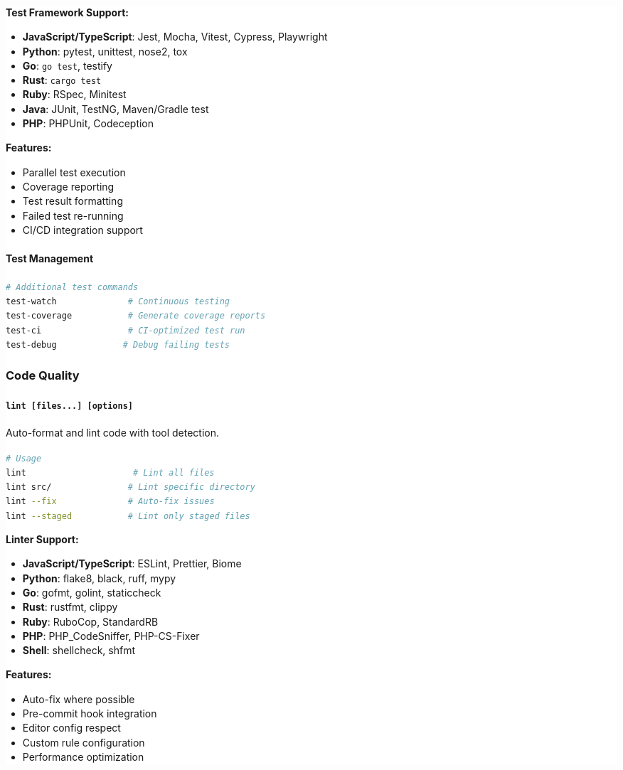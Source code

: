 **Test Framework Support:**
- **JavaScript/TypeScript**: Jest, Mocha, Vitest, Cypress, Playwright
- **Python**: pytest, unittest, nose2, tox
- **Go**: `go test`, testify
- **Rust**: `cargo test`
- **Ruby**: RSpec, Minitest
- **Java**: JUnit, TestNG, Maven/Gradle test
- **PHP**: PHPUnit, Codeception

**Features:**
- Parallel test execution
- Coverage reporting
- Test result formatting
- Failed test re-running  
- CI/CD integration support

#### Test Management
```bash
# Additional test commands
test-watch              # Continuous testing
test-coverage           # Generate coverage reports
test-ci                 # CI-optimized test run
test-debug             # Debug failing tests
```

### Code Quality

#### `lint [files...] [options]`
Auto-format and lint code with tool detection.

```bash
# Usage
lint                     # Lint all files
lint src/               # Lint specific directory
lint --fix              # Auto-fix issues
lint --staged           # Lint only staged files
```

**Linter Support:**
- **JavaScript/TypeScript**: ESLint, Prettier, Biome
- **Python**: flake8, black, ruff, mypy
- **Go**: gofmt, golint, staticcheck
- **Rust**: rustfmt, clippy
- **Ruby**: RuboCop, StandardRB
- **PHP**: PHP_CodeSniffer, PHP-CS-Fixer
- **Shell**: shellcheck, shfmt

**Features:**
- Auto-fix where possible
- Pre-commit hook integration
- Editor config respect
- Custom rule configuration
- Performance optimization
